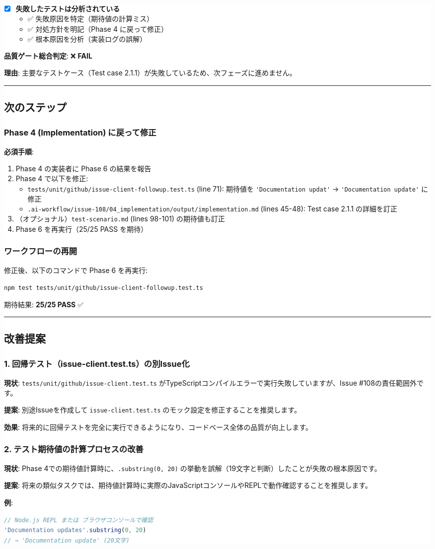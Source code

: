 - [x] **失敗したテストは分析されている**
  - ✅ 失敗原因を特定（期待値の計算ミス）
  - ✅ 対処方針を明記（Phase 4 に戻って修正）
  - ✅ 根本原因を分析（実装ログの誤解）

**品質ゲート総合判定**: ❌ **FAIL**

**理由**: 主要なテストケース（Test case 2.1.1）が失敗しているため、次フェーズに進めません。

---

## 次のステップ

### Phase 4 (Implementation) に戻って修正

**必須手順**:
1. Phase 4 の実装者に Phase 6 の結果を報告
2. Phase 4 で以下を修正:
   - `tests/unit/github/issue-client-followup.test.ts` (line 71): 期待値を `'Documentation updat'` → `'Documentation update'` に修正
   - `.ai-workflow/issue-108/04_implementation/output/implementation.md` (lines 45-48): Test case 2.1.1 の詳細を訂正
3. （オプショナル）`test-scenario.md` (lines 98-101) の期待値も訂正
4. Phase 6 を再実行（25/25 PASS を期待）

### ワークフローの再開

修正後、以下のコマンドで Phase 6 を再実行:
```bash
npm test tests/unit/github/issue-client-followup.test.ts
```

期待結果: **25/25 PASS** ✅

---

## 改善提案

### 1. 回帰テスト（issue-client.test.ts）の別Issue化

**現状**: `tests/unit/github/issue-client.test.ts` がTypeScriptコンパイルエラーで実行失敗していますが、Issue #108の責任範囲外です。

**提案**: 別途Issueを作成して `issue-client.test.ts` のモック設定を修正することを推奨します。

**効果**: 将来的に回帰テストを完全に実行できるようになり、コードベース全体の品質が向上します。

### 2. テスト期待値の計算プロセスの改善

**現状**: Phase 4での期待値計算時に、`.substring(0, 20)` の挙動を誤解（19文字と判断）したことが失敗の根本原因です。

**提案**: 将来の類似タスクでは、期待値計算時に実際のJavaScriptコンソールやREPLで動作確認することを推奨します。

**例**:
```javascript
// Node.js REPL または ブラウザコンソールで確認
'Documentation updates'.substring(0, 20)
// → 'Documentation update' (20文字)
```
